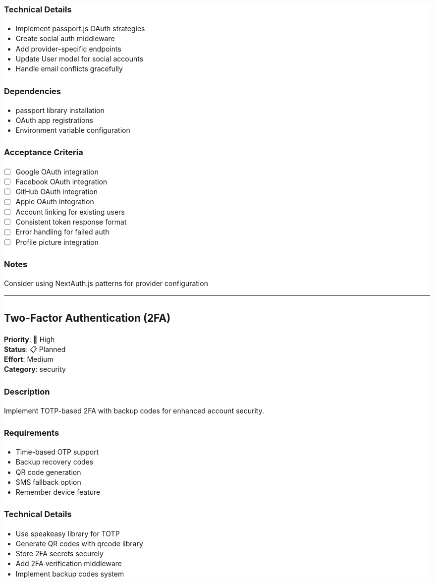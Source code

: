 ### Technical Details
- Implement passport.js OAuth strategies
- Create social auth middleware
- Add provider-specific endpoints
- Update User model for social accounts
- Handle email conflicts gracefully

### Dependencies
- passport library installation
- OAuth app registrations
- Environment variable configuration

### Acceptance Criteria
- [ ] Google OAuth integration
- [ ] Facebook OAuth integration  
- [ ] GitHub OAuth integration
- [ ] Apple OAuth integration
- [ ] Account linking for existing users
- [ ] Consistent token response format
- [ ] Error handling for failed auth
- [ ] Profile picture integration

### Notes
Consider using NextAuth.js patterns for provider configuration

---

## Two-Factor Authentication (2FA)
**Priority**: 🔴 High  
**Status**: 📋 Planned  
**Effort**: Medium  
**Category**: security  

### Description
Implement TOTP-based 2FA with backup codes for enhanced account security.

### Requirements
- Time-based OTP support
- Backup recovery codes
- QR code generation
- SMS fallback option
- Remember device feature

### Technical Details
- Use speakeasy library for TOTP
- Generate QR codes with qrcode library
- Store 2FA secrets securely
- Add 2FA verification middleware
- Implement backup codes system
